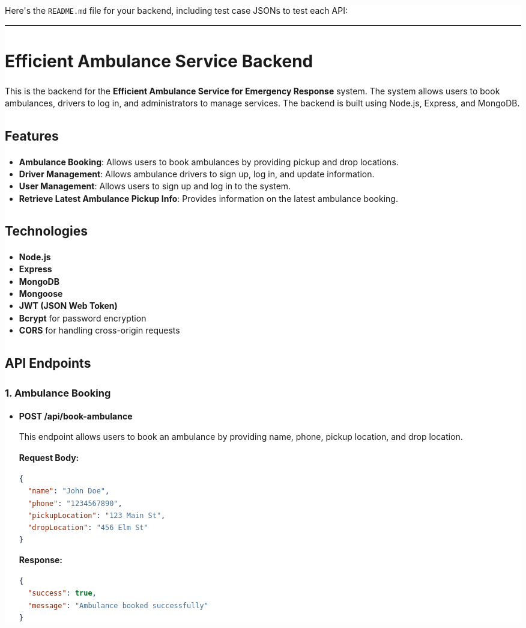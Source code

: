 Here's the `README.md` file for your backend, including test case JSONs to test each API:

---

# Efficient Ambulance Service Backend

This is the backend for the **Efficient Ambulance Service for Emergency Response** system. The system allows users to book ambulances, drivers to log in, and administrators to manage services. The backend is built using Node.js, Express, and MongoDB.

## Features

- **Ambulance Booking**: Allows users to book ambulances by providing pickup and drop locations.
- **Driver Management**: Allows ambulance drivers to sign up, log in, and update information.
- **User Management**: Allows users to sign up and log in to the system.
- **Retrieve Latest Ambulance Pickup Info**: Provides information on the latest ambulance booking.

## Technologies

- **Node.js**
- **Express**
- **MongoDB**
- **Mongoose**
- **JWT (JSON Web Token)**
- **Bcrypt** for password encryption
- **CORS** for handling cross-origin requests

## API Endpoints

### 1. **Ambulance Booking**

- **POST /api/book-ambulance**

  This endpoint allows users to book an ambulance by providing name, phone, pickup location, and drop location.

  **Request Body:**
  ```json
  {
    "name": "John Doe",
    "phone": "1234567890",
    "pickupLocation": "123 Main St",
    "dropLocation": "456 Elm St"
  }
  ```

  **Response:**
  ```json
  {
    "success": true,
    "message": "Ambulance booked successfully"
  }
  ```
